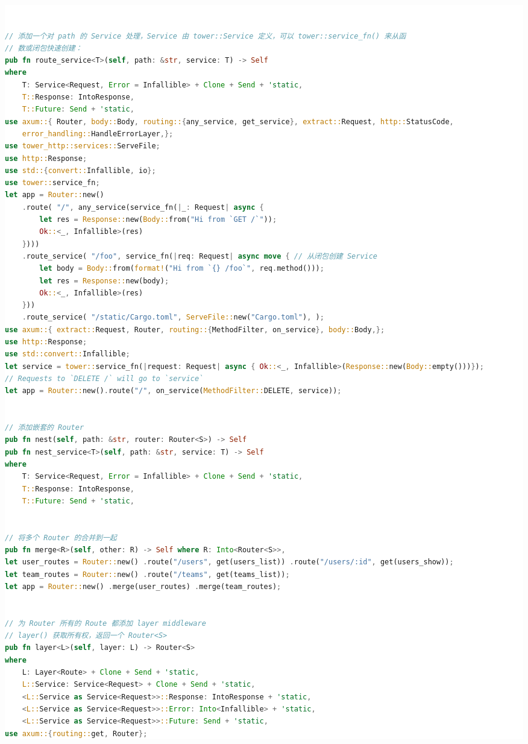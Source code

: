 ```rust


// 添加一个对 path 的 Service 处理，Service 由 tower::Service 定义，可以 tower::service_fn() 来从函
// 数或闭包快速创建：
pub fn route_service<T>(self, path: &str, service: T) -> Self
where
    T: Service<Request, Error = Infallible> + Clone + Send + 'static,
    T::Response: IntoResponse,
    T::Future: Send + 'static,
use axum::{ Router, body::Body, routing::{any_service, get_service}, extract::Request, http::StatusCode,
    error_handling::HandleErrorLayer,};
use tower_http::services::ServeFile;
use http::Response;
use std::{convert::Infallible, io};
use tower::service_fn;
let app = Router::new()
    .route( "/", any_service(service_fn(|_: Request| async {
        let res = Response::new(Body::from("Hi from `GET /`"));
        Ok::<_, Infallible>(res)
    })))
    .route_service( "/foo", service_fn(|req: Request| async move { // 从闭包创建 Service
        let body = Body::from(format!("Hi from `{} /foo`", req.method()));
        let res = Response::new(body);
        Ok::<_, Infallible>(res)
    }))
    .route_service( "/static/Cargo.toml", ServeFile::new("Cargo.toml"), );
use axum::{ extract::Request, Router, routing::{MethodFilter, on_service}, body::Body,};
use http::Response;
use std::convert::Infallible;
let service = tower::service_fn(|request: Request| async { Ok::<_, Infallible>(Response::new(Body::empty()))});
// Requests to `DELETE /` will go to `service`
let app = Router::new().route("/", on_service(MethodFilter::DELETE, service));


// 添加嵌套的 Router
pub fn nest(self, path: &str, router: Router<S>) -> Self
pub fn nest_service<T>(self, path: &str, service: T) -> Self
where
    T: Service<Request, Error = Infallible> + Clone + Send + 'static,
    T::Response: IntoResponse,
    T::Future: Send + 'static,


// 将多个 Router 的合并到一起
pub fn merge<R>(self, other: R) -> Self where R: Into<Router<S>>,
let user_routes = Router::new() .route("/users", get(users_list)) .route("/users/:id", get(users_show));
let team_routes = Router::new() .route("/teams", get(teams_list));
let app = Router::new() .merge(user_routes) .merge(team_routes);


// 为 Router 所有的 Route 都添加 layer middleware
// layer() 获取所有权，返回一个 Router<S>
pub fn layer<L>(self, layer: L) -> Router<S>
where
    L: Layer<Route> + Clone + Send + 'static,
    L::Service: Service<Request> + Clone + Send + 'static,
    <L::Service as Service<Request>>::Response: IntoResponse + 'static,
    <L::Service as Service<Request>>::Error: Into<Infallible> + 'static,
    <L::Service as Service<Request>>::Future: Send + 'static,
use axum::{routing::get, Router};
```